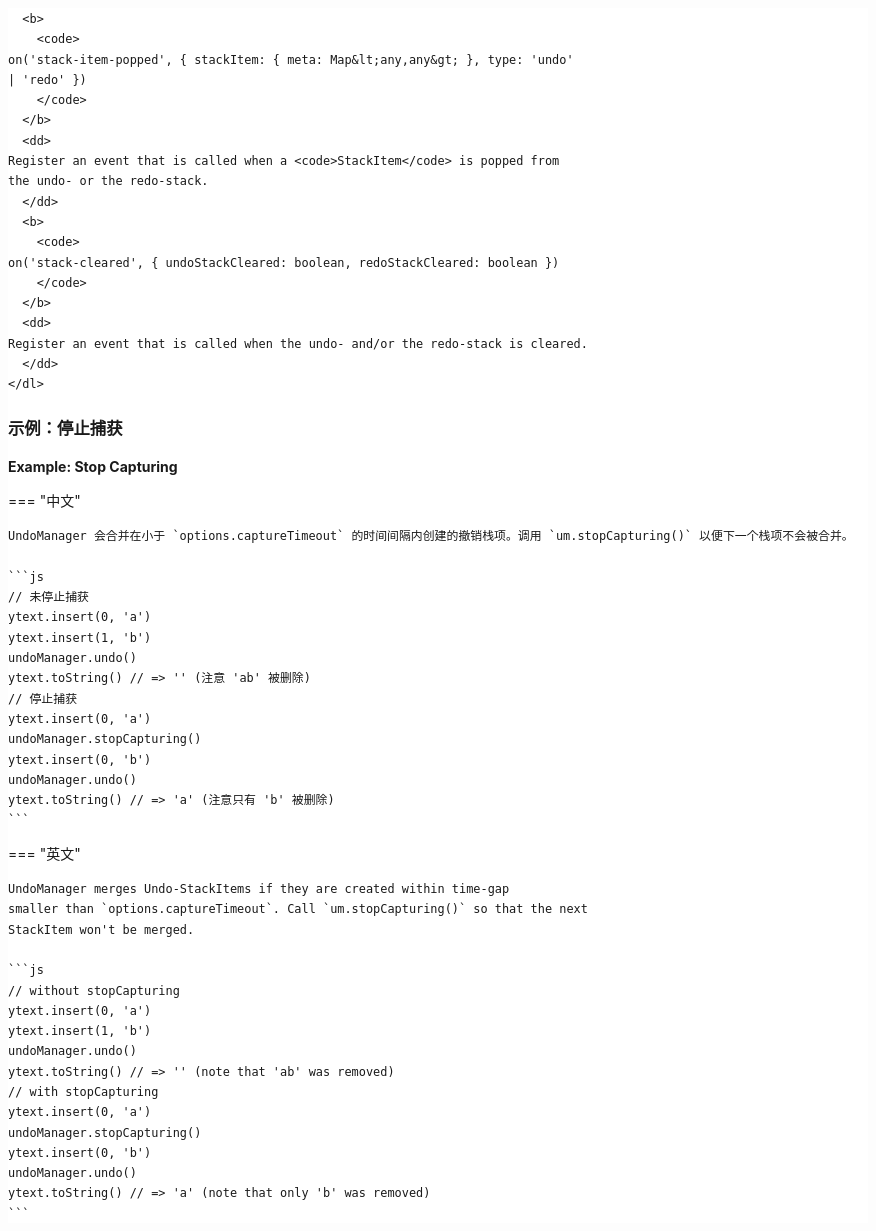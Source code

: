       <b>
        <code>
    on('stack-item-popped', { stackItem: { meta: Map&lt;any,any&gt; }, type: 'undo'
    | 'redo' })
        </code>
      </b>
      <dd>
    Register an event that is called when a <code>StackItem</code> is popped from
    the undo- or the redo-stack.
      </dd>
      <b>
        <code>
    on('stack-cleared', { undoStackCleared: boolean, redoStackCleared: boolean })
        </code>
      </b>
      <dd>
    Register an event that is called when the undo- and/or the redo-stack is cleared.
      </dd>
    </dl>

### 示例：停止捕获

**Example: Stop Capturing**

=== "中文"

    UndoManager 会合并在小于 `options.captureTimeout` 的时间间隔内创建的撤销栈项。调用 `um.stopCapturing()` 以便下一个栈项不会被合并。
    
    ```js
    // 未停止捕获
    ytext.insert(0, 'a')
    ytext.insert(1, 'b')
    undoManager.undo()
    ytext.toString() // => '' (注意 'ab' 被删除)
    // 停止捕获
    ytext.insert(0, 'a')
    undoManager.stopCapturing()
    ytext.insert(0, 'b')
    undoManager.undo()
    ytext.toString() // => 'a' (注意只有 'b' 被删除)
    ```

=== "英文"

    UndoManager merges Undo-StackItems if they are created within time-gap
    smaller than `options.captureTimeout`. Call `um.stopCapturing()` so that the next
    StackItem won't be merged.
    
    ```js
    // without stopCapturing
    ytext.insert(0, 'a')
    ytext.insert(1, 'b')
    undoManager.undo()
    ytext.toString() // => '' (note that 'ab' was removed)
    // with stopCapturing
    ytext.insert(0, 'a')
    undoManager.stopCapturing()
    ytext.insert(0, 'b')
    undoManager.undo()
    ytext.toString() // => 'a' (note that only 'b' was removed)
    ```
